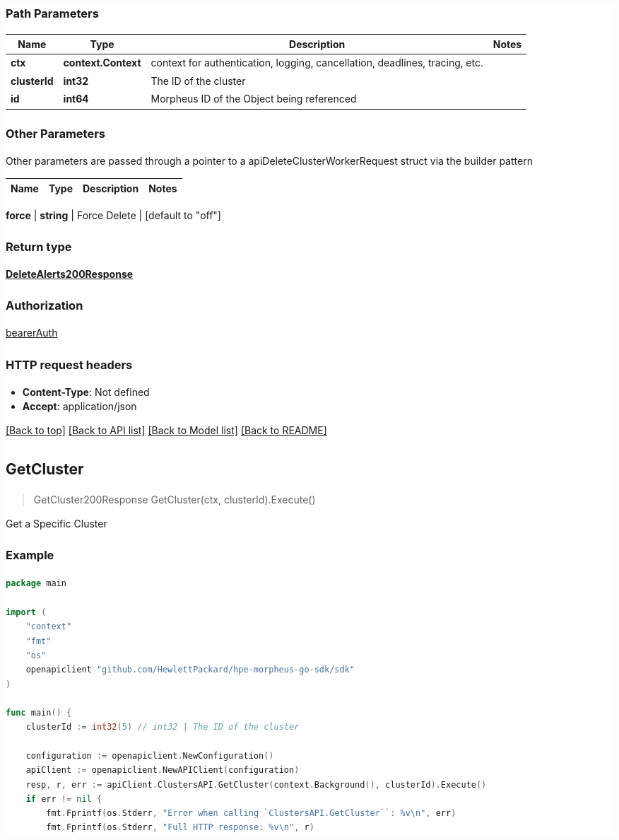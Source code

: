 ### Path Parameters


Name | Type | Description  | Notes
------------- | ------------- | ------------- | -------------
**ctx** | **context.Context** | context for authentication, logging, cancellation, deadlines, tracing, etc.
**clusterId** | **int32** | The ID of the cluster | 
**id** | **int64** | Morpheus ID of the Object being referenced | 

### Other Parameters

Other parameters are passed through a pointer to a apiDeleteClusterWorkerRequest struct via the builder pattern


Name | Type | Description  | Notes
------------- | ------------- | ------------- | -------------


 **force** | **string** | Force Delete | [default to &quot;off&quot;]

### Return type

[**DeleteAlerts200Response**](DeleteAlerts200Response.md)

### Authorization

[bearerAuth](../README.md#bearerAuth)

### HTTP request headers

- **Content-Type**: Not defined
- **Accept**: application/json

[[Back to top]](#) [[Back to API list]](../README.md#documentation-for-api-endpoints)
[[Back to Model list]](../README.md#documentation-for-models)
[[Back to README]](../README.md)


## GetCluster

> GetCluster200Response GetCluster(ctx, clusterId).Execute()

Get a Specific Cluster



### Example

```go
package main

import (
	"context"
	"fmt"
	"os"
	openapiclient "github.com/HewlettPackard/hpe-morpheus-go-sdk/sdk"
)

func main() {
	clusterId := int32(5) // int32 | The ID of the cluster

	configuration := openapiclient.NewConfiguration()
	apiClient := openapiclient.NewAPIClient(configuration)
	resp, r, err := apiClient.ClustersAPI.GetCluster(context.Background(), clusterId).Execute()
	if err != nil {
		fmt.Fprintf(os.Stderr, "Error when calling `ClustersAPI.GetCluster``: %v\n", err)
		fmt.Fprintf(os.Stderr, "Full HTTP response: %v\n", r)
```
